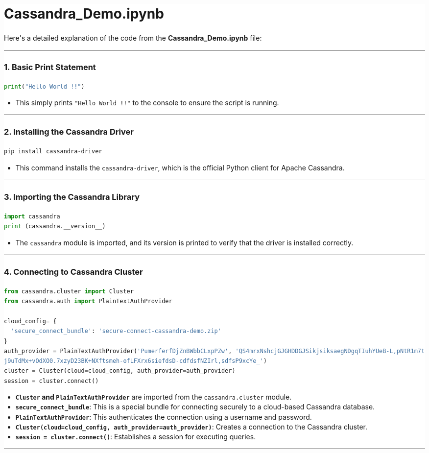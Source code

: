# Cassandra_Demo.ipynb
Here's a detailed explanation of the code from the **Cassandra_Demo.ipynb** file:

---

### **1. Basic Print Statement**
```python
print("Hello World !!")
```
- This simply prints `"Hello World !!"` to the console to ensure the script is running.

---

### **2. Installing the Cassandra Driver**
```python
pip install cassandra-driver
```
- This command installs the `cassandra-driver`, which is the official Python client for Apache Cassandra.

---

### **3. Importing the Cassandra Library**
```python
import cassandra
print (cassandra.__version__)
```
- The `cassandra` module is imported, and its version is printed to verify that the driver is installed correctly.

---

### **4. Connecting to Cassandra Cluster**
```python
from cassandra.cluster import Cluster
from cassandra.auth import PlainTextAuthProvider

cloud_config= {
  'secure_connect_bundle': 'secure-connect-cassandra-demo.zip'
}
auth_provider = PlainTextAuthProvider('PumerferfDjZnBWbbCLxpPZw', 'QS4mrxNshcjGJGHDDGJSikjsiksaegNDgqTIuhYUeB-L,pNtR1m7tj9uTdMx+vOdXO0.7xzyD23BK+NXftsmeh-ofLFXrx6siefdsD-cdfdsfNZIrl,sdfsP9xcYe_')
cluster = Cluster(cloud=cloud_config, auth_provider=auth_provider)
session = cluster.connect()
```
- **`Cluster` and `PlainTextAuthProvider`** are imported from the `cassandra.cluster` module.
- **`secure_connect_bundle`**: This is a special bundle for connecting securely to a cloud-based Cassandra database.
- **`PlainTextAuthProvider`**: This authenticates the connection using a username and password.
- **`Cluster(cloud=cloud_config, auth_provider=auth_provider)`**: Creates a connection to the Cassandra cluster.
- **`session = cluster.connect()`**: Establishes a session for executing queries.

---